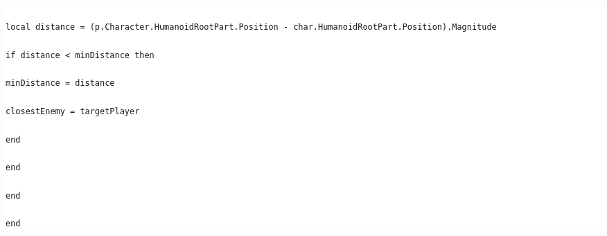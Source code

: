                                                                                                                                                                                                                                                                                                                                                                                                                                                                                                                                                                                         local distance = (p.Character.HumanoidRootPart.Position - char.HumanoidRootPart.Position).Magnitude
                                                                                                                                                                                                                                                                                                                                                                                                                                                                                                                                                                                                            if distance < minDistance then
                                                                                                                                                                                                                                                                                                                                                                                                                                                                                                                                                                                                                                    minDistance = distance
                                                                                                                                                                                                                                                                                                                                                                                                                                                                                                                                                                                                                                                            closestEnemy = targetPlayer
                                                                                                                                                                                                                                                                                                                                                                                                                                                                                                                                                                                                                                                                                end
                                                                                                                                                                                                                                                                                                                                                                                                                                                                                                                                                                                                                                                                                                end
                                                                                                                                                                                                                                                                                                                                                                                                                                                                                                                                                                                                                                                                                                            end
                                                                                                                                                                                                                                                                                                                                                                                                                                                                                                                                                                                                                                                                                                                    end
